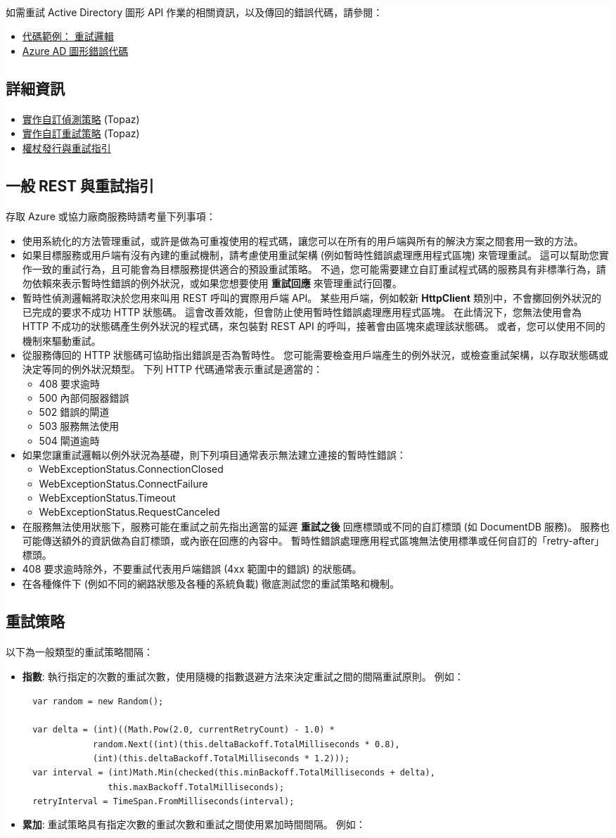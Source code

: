 如需重試 Active Directory 圖形 API 作業的相關資訊，以及傳回的錯誤代碼，請參閱：

* [代碼範例： 重試邏輯](http://msdn.microsoft.com/library/azure/dn448547.aspx)
* [Azure AD 圖形錯誤代碼](http://msdn.microsoft.com/library/azure/hh974480.aspx)

## 詳細資訊

* [實作自訂偵測策略](http://msdn.microsoft.com/library/hh680940.aspx) (Topaz)
* [實作自訂重試策略](http://msdn.microsoft.com/library/hh680943.aspx) (Topaz)
* [權杖發行與重試指引](http://msdn.microsoft.com/library/azure/dn168916.aspx)

## 一般 REST 與重試指引

存取 Azure 或協力廠商服務時請考量下列事項：

* 使用系統化的方法管理重試，或許是做為可重複使用的程式碼，讓您可以在所有的用戶端與所有的解決方案之間套用一致的方法。
* 如果目標服務或用戶端有沒有內建的重試機制，請考慮使用重試架構 (例如暫時性錯誤處理應用程式區塊) 來管理重試。 這可以幫助您實作一致的重試行為，且可能會為目標服務提供適合的預設重試策略。 不過，您可能需要建立自訂重試程式碼的服務具有非標準行為，請勿依賴來表示暫時性錯誤的例外狀況，或如果您想要使用 **重試回應** 來管理重試行回覆。
* 暫時性偵測邏輯將取決於您用來叫用 REST 呼叫的實際用戶端 API。 某些用戶端，例如較新 **HttpClient** 類別中，不會擲回例外狀況的已完成的要求不成功 HTTP 狀態碼。 這會改善效能，但會防止使用暫時性錯誤處理應用程式區塊。 在此情況下，您無法使用會為 HTTP 不成功的狀態碼產生例外狀況的程式碼，來包裝對 REST API 的呼叫，接著會由區塊來處理該狀態碼。 或者，您可以使用不同的機制來驅動重試。
* 從服務傳回的 HTTP 狀態碼可協助指出錯誤是否為暫時性。 您可能需要檢查用戶端產生的例外狀況，或檢查重試架構，以存取狀態碼或決定等同的例外狀況類型。 下列 HTTP 代碼通常表示重試是適當的：
  * 408 要求逾時
  * 500 內部伺服器錯誤
  * 502 錯誤的閘道
  * 503 服務無法使用
  * 504 閘道逾時
* 如果您讓重試邏輯以例外狀況為基礎，則下列項目通常表示無法建立連接的暫時性錯誤：
  * WebExceptionStatus.ConnectionClosed
  * WebExceptionStatus.ConnectFailure
  * WebExceptionStatus.Timeout
  * WebExceptionStatus.RequestCanceled
* 在服務無法使用狀態下，服務可能在重試之前先指出適當的延遲 **重試之後** 回應標頭或不同的自訂標頭 (如 DocumentDB 服務)。 服務也可能傳送額外的資訊做為自訂標頭，或內嵌在回應的內容中。 暫時性錯誤處理應用程式區塊無法使用標準或任何自訂的「retry-after」標頭。
* 408 要求逾時除外，不要重試代表用戶端錯誤 (4xx 範圍中的錯誤) 的狀態碼。
* 在各種條件下 (例如不同的網路狀態及各種的系統負載) 徹底測試您的重試策略和機制。

## 重試策略

以下為一般類型的重試策略間隔：

* **指數**: 執行指定的次數的重試次數，使用隨機的指數退避方法來決定重試之間的間隔重試原則。 例如：

        var random = new Random();

        var delta = (int)((Math.Pow(2.0, currentRetryCount) - 1.0) *
                    random.Next((int)(this.deltaBackoff.TotalMilliseconds * 0.8),
                    (int)(this.deltaBackoff.TotalMilliseconds * 1.2)));
        var interval = (int)Math.Min(checked(this.minBackoff.TotalMilliseconds + delta),
                       this.maxBackoff.TotalMilliseconds);
        retryInterval = TimeSpan.FromMilliseconds(interval);

* **累加**: 重試策略具有指定次數的重試次數和重試之間使用累加時間間隔。 例如：
